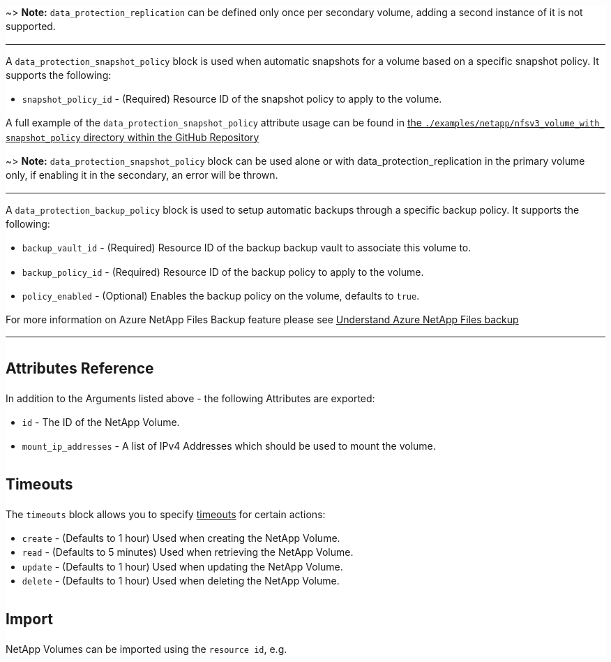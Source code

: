 ~> **Note:** `data_protection_replication` can be defined only once per secondary volume, adding a second instance of it is not supported.

---

A `data_protection_snapshot_policy` block is used when automatic snapshots for a volume based on a specific snapshot policy. It supports the following:

* `snapshot_policy_id` - (Required) Resource ID of the snapshot policy to apply to the volume.

A full example of the `data_protection_snapshot_policy` attribute usage can be found in [the `./examples/netapp/nfsv3_volume_with_snapshot_policy` directory within the GitHub Repository](https://github.com/hashicorp/terraform-provider-azurerm/tree/main/examples/netapp/nfsv3_volume_with_snapshot_policy)
  
~> **Note:** `data_protection_snapshot_policy` block can be used alone or with data_protection_replication in the primary volume only, if enabling it in the secondary, an error will be thrown.

---

A `data_protection_backup_policy` block is used to setup automatic backups through a specific backup policy. It supports the following:

* `backup_vault_id` - (Required) Resource ID of the backup backup vault to associate this volume to.

* `backup_policy_id` - (Required) Resource ID of the backup policy to apply to the volume.

* `policy_enabled` - (Optional) Enables the backup policy on the volume, defaults to `true`.

For more information on Azure NetApp Files Backup feature please see [Understand Azure NetApp Files backup](https://learn.microsoft.com/en-us/azure/azure-netapp-files/backup-introduction)
  
---

## Attributes Reference

In addition to the Arguments listed above - the following Attributes are exported:

* `id` - The ID of the NetApp Volume.

* `mount_ip_addresses` - A list of IPv4 Addresses which should be used to mount the volume.

## Timeouts

The `timeouts` block allows you to specify [timeouts](https://developer.hashicorp.com/terraform/language/resources/configure#define-operation-timeouts) for certain actions:

* `create` - (Defaults to 1 hour) Used when creating the NetApp Volume.
* `read` - (Defaults to 5 minutes) Used when retrieving the NetApp Volume.
* `update` - (Defaults to 1 hour) Used when updating the NetApp Volume.
* `delete` - (Defaults to 1 hour) Used when deleting the NetApp Volume.

## Import

NetApp Volumes can be imported using the `resource id`, e.g.
